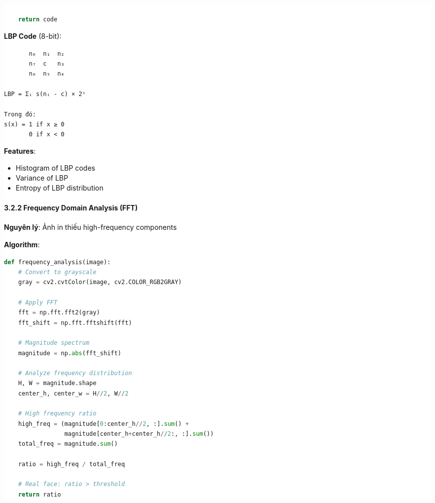 ```python

    return code
```

**LBP Code** (8-bit):

```
       n₀  n₁  n₂
       n₇  c   n₃
       n₆  n₅  n₄

LBP = Σᵢ s(nᵢ - c) × 2ⁱ

Trong đó:
s(x) = 1 if x ≥ 0
       0 if x < 0
```

**Features**:

- Histogram of LBP codes
- Variance of LBP
- Entropy of LBP distribution

#### 3.2.2 Frequency Domain Analysis (FFT)

**Nguyên lý**: Ảnh in thiếu high-frequency components

**Algorithm**:

```python
def frequency_analysis(image):
    # Convert to grayscale
    gray = cv2.cvtColor(image, cv2.COLOR_RGB2GRAY)

    # Apply FFT
    fft = np.fft.fft2(gray)
    fft_shift = np.fft.fftshift(fft)

    # Magnitude spectrum
    magnitude = np.abs(fft_shift)

    # Analyze frequency distribution
    H, W = magnitude.shape
    center_h, center_w = H//2, W//2

    # High frequency ratio
    high_freq = (magnitude[0:center_h//2, :].sum() +
                 magnitude[center_h+center_h//2:, :].sum())
    total_freq = magnitude.sum()

    ratio = high_freq / total_freq

    # Real face: ratio > threshold
    return ratio
```
